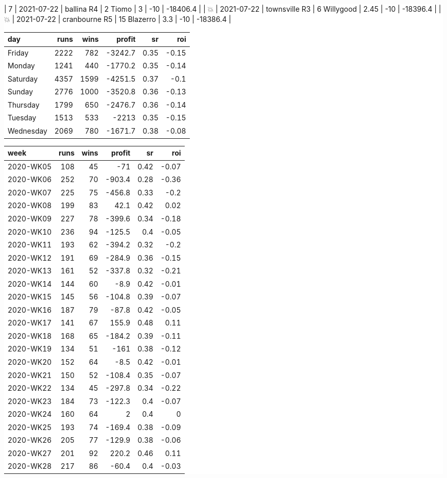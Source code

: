 | 7                 | 2021-07-22 | ballina R4        | 2 Tiomo              |   3    |      -10 | -18406.4 |
| :boom:            | 2021-07-22 | townsville R3     | 6 Willygood          |   2.45 |      -10 | -18396.4 |
| :boom:            | 2021-07-22 | cranbourne R5     | 15 Blazerro          |   3.3  |      -10 | -18386.4 |

| day       |   runs |   wins |   profit |   sr |   roi |
|:----------|-------:|-------:|---------:|-----:|------:|
| Friday    |   2222 |    782 |  -3242.7 | 0.35 | -0.15 |
| Monday    |   1241 |    440 |  -1770.2 | 0.35 | -0.14 |
| Saturday  |   4357 |   1599 |  -4251.5 | 0.37 | -0.1  |
| Sunday    |   2776 |   1000 |  -3520.8 | 0.36 | -0.13 |
| Thursday  |   1799 |    650 |  -2476.7 | 0.36 | -0.14 |
| Tuesday   |   1513 |    533 |  -2213   | 0.35 | -0.15 |
| Wednesday |   2069 |    780 |  -1671.7 | 0.38 | -0.08 |

| week      |   runs |   wins |   profit |   sr |   roi |
|:----------|-------:|-------:|---------:|-----:|------:|
| 2020-WK05 |    108 |     45 |    -71   | 0.42 | -0.07 |
| 2020-WK06 |    252 |     70 |   -903.4 | 0.28 | -0.36 |
| 2020-WK07 |    225 |     75 |   -456.8 | 0.33 | -0.2  |
| 2020-WK08 |    199 |     83 |     42.1 | 0.42 |  0.02 |
| 2020-WK09 |    227 |     78 |   -399.6 | 0.34 | -0.18 |
| 2020-WK10 |    236 |     94 |   -125.5 | 0.4  | -0.05 |
| 2020-WK11 |    193 |     62 |   -394.2 | 0.32 | -0.2  |
| 2020-WK12 |    191 |     69 |   -284.9 | 0.36 | -0.15 |
| 2020-WK13 |    161 |     52 |   -337.8 | 0.32 | -0.21 |
| 2020-WK14 |    144 |     60 |     -8.9 | 0.42 | -0.01 |
| 2020-WK15 |    145 |     56 |   -104.8 | 0.39 | -0.07 |
| 2020-WK16 |    187 |     79 |    -87.8 | 0.42 | -0.05 |
| 2020-WK17 |    141 |     67 |    155.9 | 0.48 |  0.11 |
| 2020-WK18 |    168 |     65 |   -184.2 | 0.39 | -0.11 |
| 2020-WK19 |    134 |     51 |   -161   | 0.38 | -0.12 |
| 2020-WK20 |    152 |     64 |     -8.5 | 0.42 | -0.01 |
| 2020-WK21 |    150 |     52 |   -108.4 | 0.35 | -0.07 |
| 2020-WK22 |    134 |     45 |   -297.8 | 0.34 | -0.22 |
| 2020-WK23 |    184 |     73 |   -122.3 | 0.4  | -0.07 |
| 2020-WK24 |    160 |     64 |      2   | 0.4  |  0    |
| 2020-WK25 |    193 |     74 |   -169.4 | 0.38 | -0.09 |
| 2020-WK26 |    205 |     77 |   -129.9 | 0.38 | -0.06 |
| 2020-WK27 |    201 |     92 |    220.2 | 0.46 |  0.11 |
| 2020-WK28 |    217 |     86 |    -60.4 | 0.4  | -0.03 |